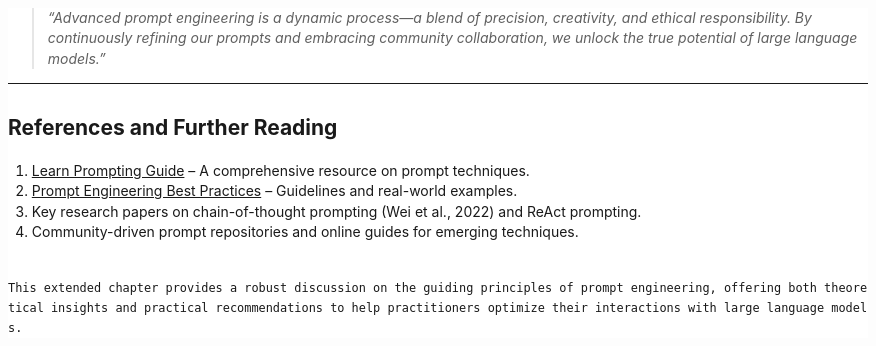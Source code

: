 > _“Advanced prompt engineering is a dynamic process—a blend of precision, creativity, and ethical responsibility. By continuously refining our prompts and embracing community collaboration, we unlock the true potential of large language models.”_

---

## References and Further Reading

1. [Learn Prompting Guide](https://learnprompting.org/docs/introduction) – A comprehensive resource on prompt techniques.
2. [Prompt Engineering Best Practices](https://www.promptingguide.ai/) – Guidelines and real-world examples.
3. Key research papers on chain-of-thought prompting (Wei et al., 2022) and ReAct prompting.
4. Community-driven prompt repositories and online guides for emerging techniques.

```

This extended chapter provides a robust discussion on the guiding principles of prompt engineering, offering both theoretical insights and practical recommendations to help practitioners optimize their interactions with large language models.
